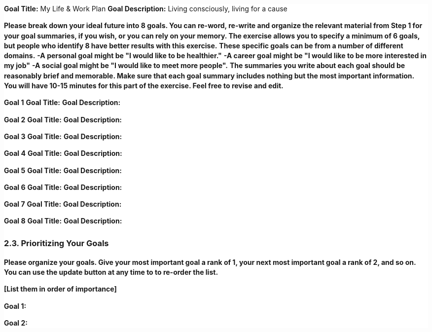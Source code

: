 **Goal Title:** My Life & Work Plan
**Goal Description:** Living consciously, living for a cause

**Please break down your ideal future into 8 goals. You can re-word, re-write and organize the relevant material from Step 1 for your goal summaries, if you wish, or you can rely on your memory. The exercise allows you to specify a minimum of 6 goals, but people who identify 8 have better results with this exercise.**
**These specific goals can be from a number of different domains.**
**-A personal goal might be "I would like to be healthier."**
**-A career goal might be "I would like to be more interested in my job"**
**-A social goal might be "I would like to meet more people".**
**The summaries you write about each goal should be reasonably brief and memorable. Make sure that each goal summary includes nothing but the most important information. You will have 10-15 minutes for this part of the exercise. Feel free to revise and edit.**

**Goal 1**
**Goal Title:** 
**Goal Description:** 

**Goal 2**
**Goal Title:** 
**Goal Description:** 

**Goal 3**
**Goal Title:** 
**Goal Description:** 

**Goal 4**
**Goal Title:** 
**Goal Description:** 

**Goal 5**
**Goal Title:** 
**Goal Description:** 

**Goal 6**
**Goal Title:** 
**Goal Description:** 

**Goal 7**
**Goal Title:** 
**Goal Description:** 

**Goal 8**
**Goal Title:** 
**Goal Description:** 

### 2.3. Prioritizing Your Goals

**Please organize your goals. Give your most important goal a rank of 1, your next most important goal a rank of 2, and so on. You can use the update button at any time to to re-order the list.**

**[List them in order of importance]**

**Goal 1:** 

**Goal 2:** 
